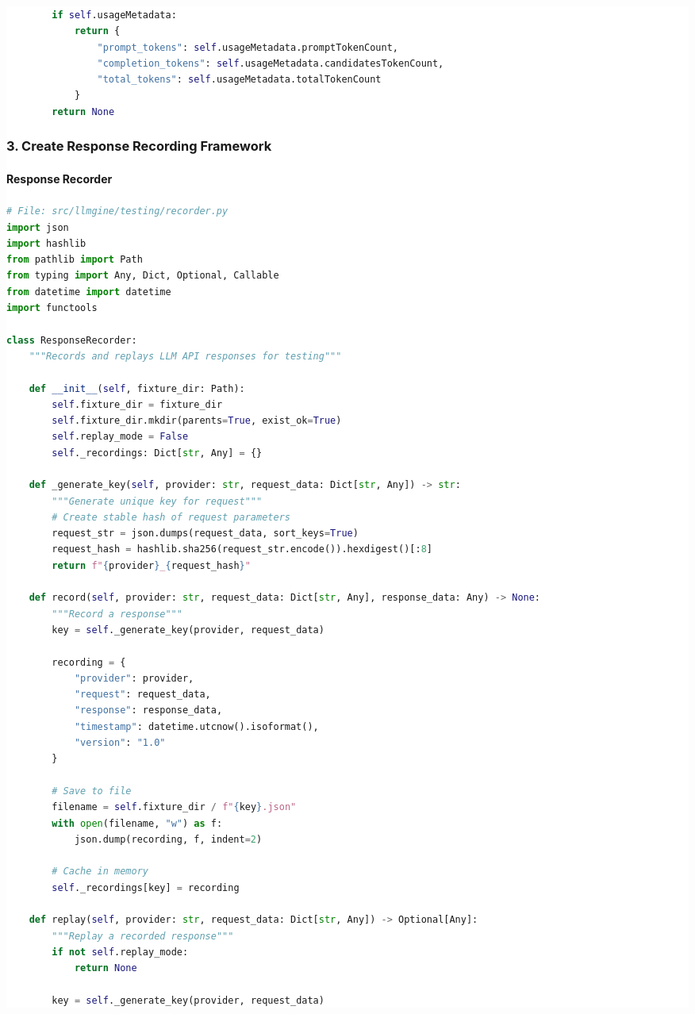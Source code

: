 ```python
        if self.usageMetadata:
            return {
                "prompt_tokens": self.usageMetadata.promptTokenCount,
                "completion_tokens": self.usageMetadata.candidatesTokenCount,
                "total_tokens": self.usageMetadata.totalTokenCount
            }
        return None
```

### 3. Create Response Recording Framework

#### Response Recorder
```python
# File: src/llmgine/testing/recorder.py
import json
import hashlib
from pathlib import Path
from typing import Any, Dict, Optional, Callable
from datetime import datetime
import functools

class ResponseRecorder:
    """Records and replays LLM API responses for testing"""
    
    def __init__(self, fixture_dir: Path):
        self.fixture_dir = fixture_dir
        self.fixture_dir.mkdir(parents=True, exist_ok=True)
        self.replay_mode = False
        self._recordings: Dict[str, Any] = {}
    
    def _generate_key(self, provider: str, request_data: Dict[str, Any]) -> str:
        """Generate unique key for request"""
        # Create stable hash of request parameters
        request_str = json.dumps(request_data, sort_keys=True)
        request_hash = hashlib.sha256(request_str.encode()).hexdigest()[:8]
        return f"{provider}_{request_hash}"
    
    def record(self, provider: str, request_data: Dict[str, Any], response_data: Any) -> None:
        """Record a response"""
        key = self._generate_key(provider, request_data)
        
        recording = {
            "provider": provider,
            "request": request_data,
            "response": response_data,
            "timestamp": datetime.utcnow().isoformat(),
            "version": "1.0"
        }
        
        # Save to file
        filename = self.fixture_dir / f"{key}.json"
        with open(filename, "w") as f:
            json.dump(recording, f, indent=2)
        
        # Cache in memory
        self._recordings[key] = recording
    
    def replay(self, provider: str, request_data: Dict[str, Any]) -> Optional[Any]:
        """Replay a recorded response"""
        if not self.replay_mode:
            return None
            
        key = self._generate_key(provider, request_data)
```